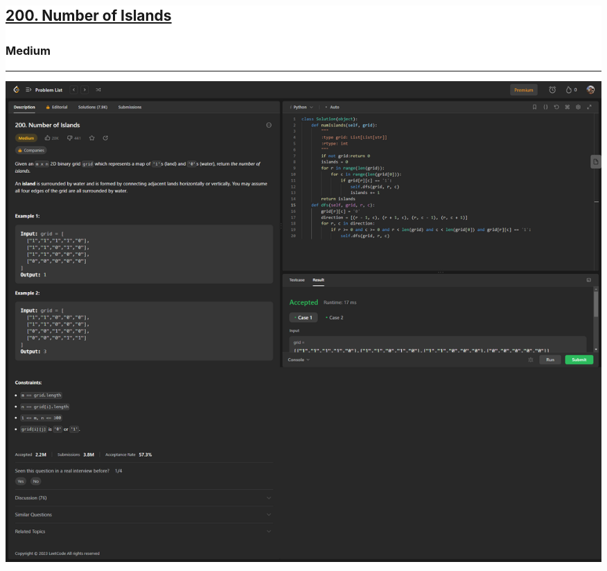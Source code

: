 <h2><a href="https://leetcode.com/problems/number-of-islands/">200. Number of Islands</a></h2>
<h3>Medium</h3>
<hr>
<div>
<img alt="" src="./screencapture-leetcode-problems-number-of-islands-2023-06-06-11_26_18.png" style="width: 100%; height: 100%;">
</div>

